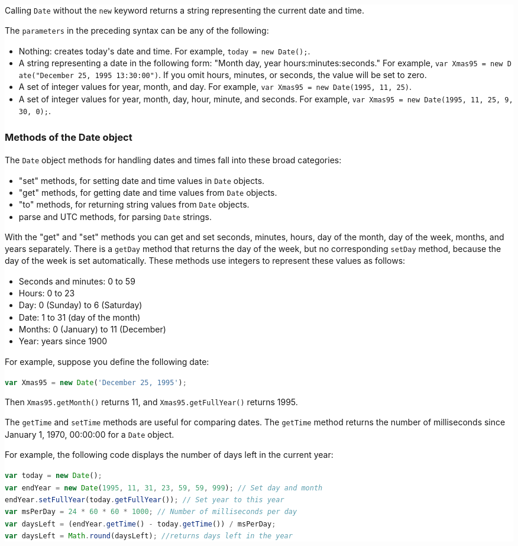 Calling `Date` without the `new` keyword returns a string representing the
current date and time.

The `parameters` in the preceding syntax can be any of the following:

*   Nothing: creates today's date and time. For example, `today = new Date();`.
*   A string representing a date in the following form: "Month day, year
    hours:minutes:seconds." For example,
    `var Xmas95 = new Date("December 25, 1995 13:30:00")`. If you omit hours,
    minutes, or seconds, the value will be set to zero.
*   A set of integer values for year, month, and day. For example,
    `var Xmas95 = new Date(1995, 11, 25)`.
*   A set of integer values for year, month, day, hour, minute, and seconds. For
    example, `var Xmas95 = new Date(1995, 11, 25, 9, 30, 0);`.

### Methods of the Date object

The `Date` object methods for handling dates and times fall into these broad
categories:

*   "set" methods, for setting date and time values in `Date` objects.
*   "get" methods, for getting date and time values from `Date` objects.
*   "to" methods, for returning string values from `Date` objects.
*   parse and UTC methods, for parsing `Date` strings.

With the "get" and "set" methods you can get and set seconds, minutes, hours,
day of the month, day of the week, months, and years separately. There is a
`getDay` method that returns the day of the week, but no corresponding `setDay`
method, because the day of the week is set automatically. These methods use
integers to represent these values as follows:

*   Seconds and minutes: 0 to 59
*   Hours: 0 to 23
*   Day: 0 (Sunday) to 6 (Saturday)
*   Date: 1 to 31 (day of the month)
*   Months: 0 (January) to 11 (December)
*   Year: years since 1900

For example, suppose you define the following date:

```js
var Xmas95 = new Date('December 25, 1995');
```

Then `Xmas95.getMonth()` returns 11, and `Xmas95.getFullYear()` returns 1995.

The `getTime` and `setTime` methods are useful for comparing dates. The
`getTime` method returns the number of milliseconds since January 1, 1970,
00:00:00 for a `Date` object.

For example, the following code displays the number of days left in the current
year:

```js
var today = new Date();
var endYear = new Date(1995, 11, 31, 23, 59, 59, 999); // Set day and month
endYear.setFullYear(today.getFullYear()); // Set year to this year
var msPerDay = 24 * 60 * 60 * 1000; // Number of milliseconds per day
var daysLeft = (endYear.getTime() - today.getTime()) / msPerDay;
var daysLeft = Math.round(daysLeft); //returns days left in the year
```
